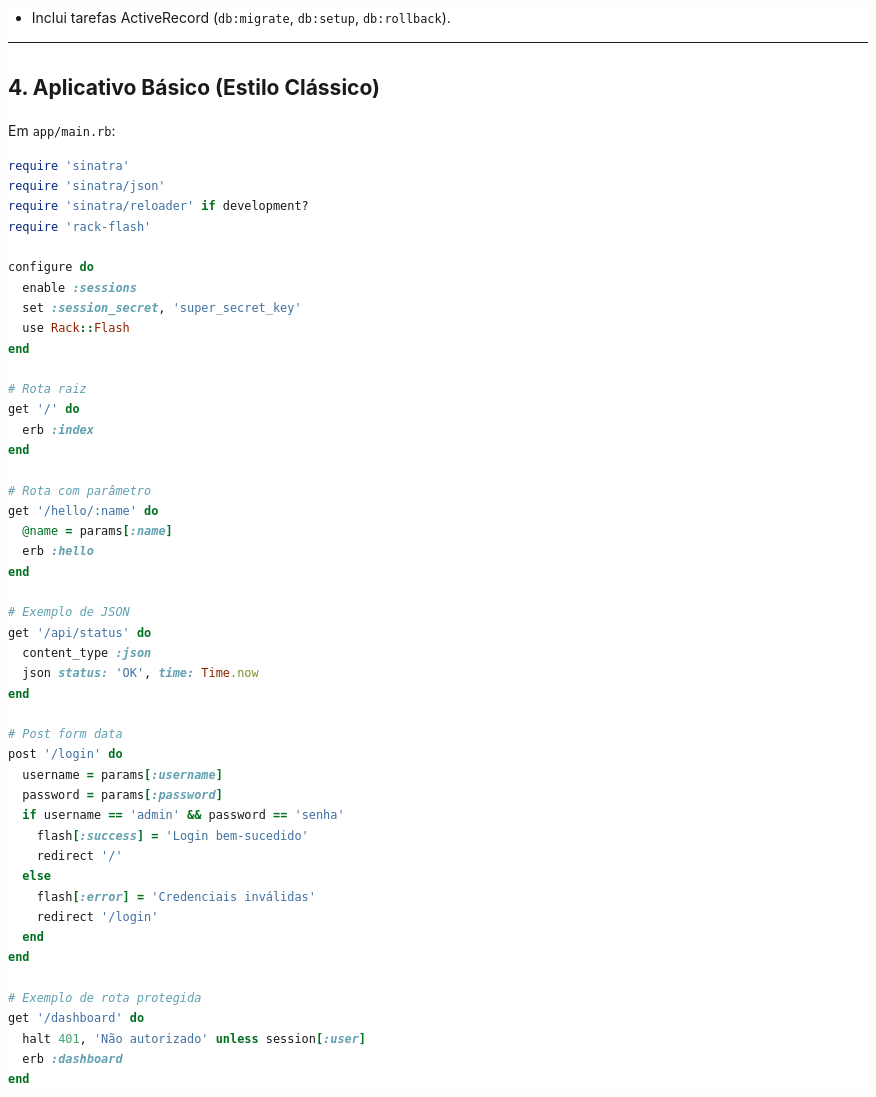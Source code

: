 * Inclui tarefas ActiveRecord (`db:migrate`, `db:setup`, `db:rollback`).

---

## 4. Aplicativo Básico (Estilo Clássico)

Em `app/main.rb`:

```ruby
require 'sinatra'
require 'sinatra/json'
require 'sinatra/reloader' if development?
require 'rack-flash'

configure do
  enable :sessions
  set :session_secret, 'super_secret_key'
  use Rack::Flash
end

# Rota raiz
get '/' do
  erb :index
end

# Rota com parâmetro
get '/hello/:name' do
  @name = params[:name]
  erb :hello
end

# Exemplo de JSON
get '/api/status' do
  content_type :json
  json status: 'OK', time: Time.now
end

# Post form data
post '/login' do
  username = params[:username]
  password = params[:password]
  if username == 'admin' && password == 'senha'
    flash[:success] = 'Login bem-sucedido'
    redirect '/'
  else
    flash[:error] = 'Credenciais inválidas'
    redirect '/login'
  end
end

# Exemplo de rota protegida
get '/dashboard' do
  halt 401, 'Não autorizado' unless session[:user]
  erb :dashboard
end
```
